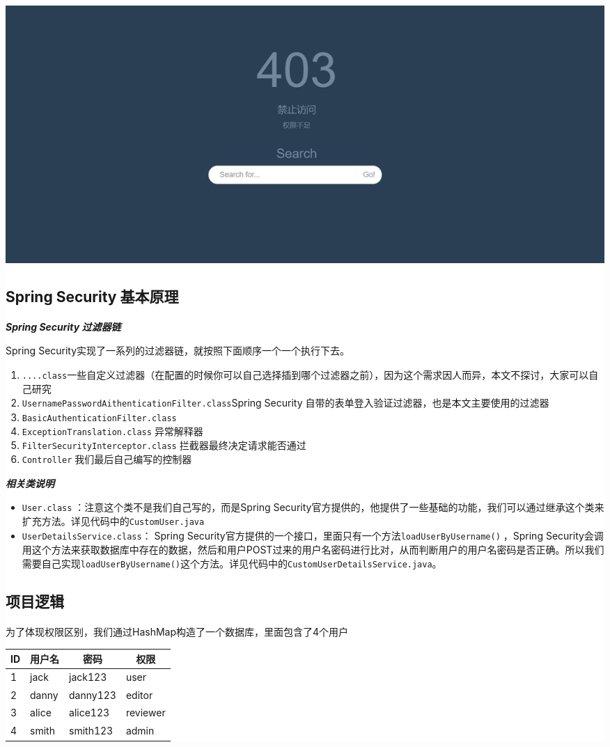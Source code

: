 ![登出](https://github.com/Smith-Cruise/Spring-Boot-Security-Thymeleaf-Demo/blob/master/file/403.png?raw=true)

## Spring Security 基本原理

***Spring Security 过滤器链***

Spring Security实现了一系列的过滤器链，就按照下面顺序一个一个执行下去。

1. `....class`一些自定义过滤器（在配置的时候你可以自己选择插到哪个过滤器之前），因为这个需求因人而异，本文不探讨，大家可以自己研究
2. `UsernamePasswordAithenticationFilter.class`Spring Security 自带的表单登入验证过滤器，也是本文主要使用的过滤器
3. `BasicAuthenticationFilter.class`
4. `ExceptionTranslation.class` 异常解释器
5. `FilterSecurityInterceptor.class` 拦截器最终决定请求能否通过
6. `Controller` 我们最后自己编写的控制器

***相关类说明***

* `User.class` ：注意这个类不是我们自己写的，而是Spring Security官方提供的，他提供了一些基础的功能，我们可以通过继承这个类来扩充方法。详见代码中的`CustomUser.java`
* `UserDetailsService.class`： Spring Security官方提供的一个接口，里面只有一个方法`loadUserByUsername()` ，Spring Security会调用这个方法来获取数据库中存在的数据，然后和用户POST过来的用户名密码进行比对，从而判断用户的用户名密码是否正确。所以我们需要自己实现`loadUserByUsername()`这个方法。详见代码中的`CustomUserDetailsService.java`。

## 项目逻辑

为了体现权限区别，我们通过HashMap构造了一个数据库，里面包含了4个用户

| ID   | 用户名 | 密码     | 权限     |
| ---- | ------ | -------- | -------- |
| 1    | jack   | jack123  | user     |
| 2    | danny  | danny123 | editor   |
| 3    | alice  | alice123 | reviewer |
| 4    | smith  | smith123 | admin    |

